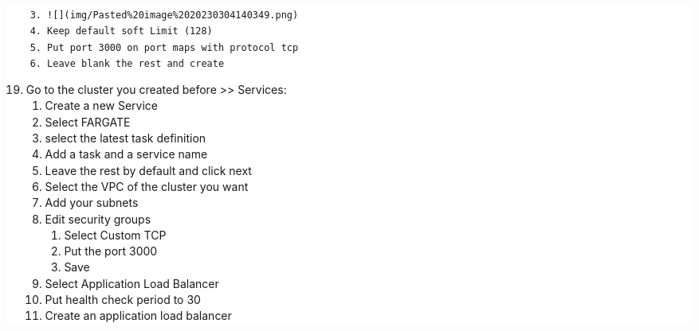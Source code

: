		3. ![](img/Pasted%20image%2020230304140349.png)
		4. Keep default soft Limit (128)
		5. Put port 3000 on port maps with protocol tcp
		6. Leave blank the rest and create
19. Go to the cluster you created before >> Services:
	1. Create a new Service
	2. Select FARGATE
	3. select the latest task definition
	4. Add a task and a service name
	5. Leave the rest by default and click next
	6. Select the VPC of the cluster you want
	7. Add your subnets
	8. Edit security groups
		1. Select Custom TCP
		2. Put the port 3000
		3. Save
	9. Select Application Load Balancer
	10. Put health check period to 30
	11. Create an application load balancer